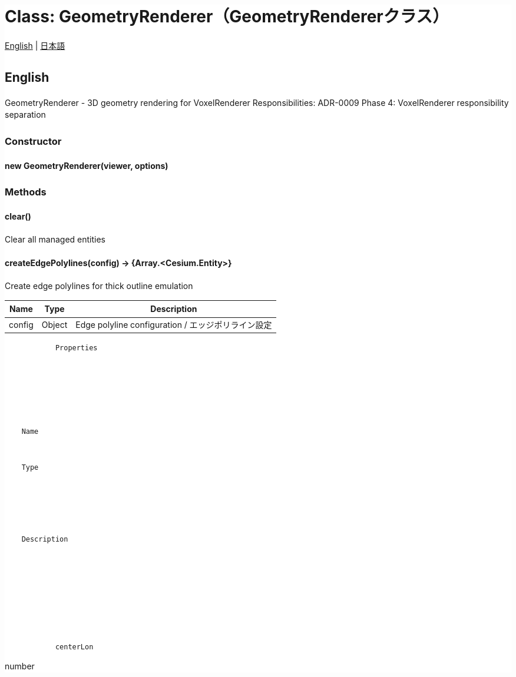 # Class: GeometryRenderer（GeometryRendererクラス）

[English](#english) | [日本語](#日本語)

## English

GeometryRenderer - 3D geometry rendering for VoxelRenderer
Responsibilities:
ADR-0009 Phase 4: VoxelRenderer responsibility separation

### Constructor

#### new GeometryRenderer(viewer, options)

### Methods

#### clear()

Clear all managed entities

#### createEdgePolylines(config) → {Array.<Cesium.Entity>}

Create edge polylines for thick outline emulation

| Name | Type | Description |
|---|---|---|
| config | Object | Edge polyline configuration / エッジポリライン設定
                Properties
                


    
    
        
        Name
        

        Type

        

        

        Description
    
    

    
    

        
            
                centerLon
            

            
            
                
number


            
            
